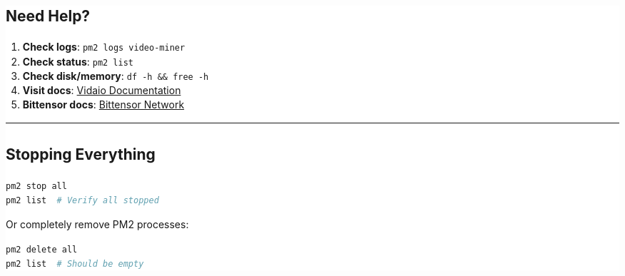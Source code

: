 
## Need Help?

1. **Check logs**: `pm2 logs video-miner`
2. **Check status**: `pm2 list`
3. **Check disk/memory**: `df -h && free -h`
4. **Visit docs**: [Vidaio Documentation](https://vidaio.io)
5. **Bittensor docs**: [Bittensor Network](https://docs.bittensor.com)

---

## Stopping Everything

```bash
pm2 stop all
pm2 list  # Verify all stopped
```

Or completely remove PM2 processes:
```bash
pm2 delete all
pm2 list  # Should be empty
```

